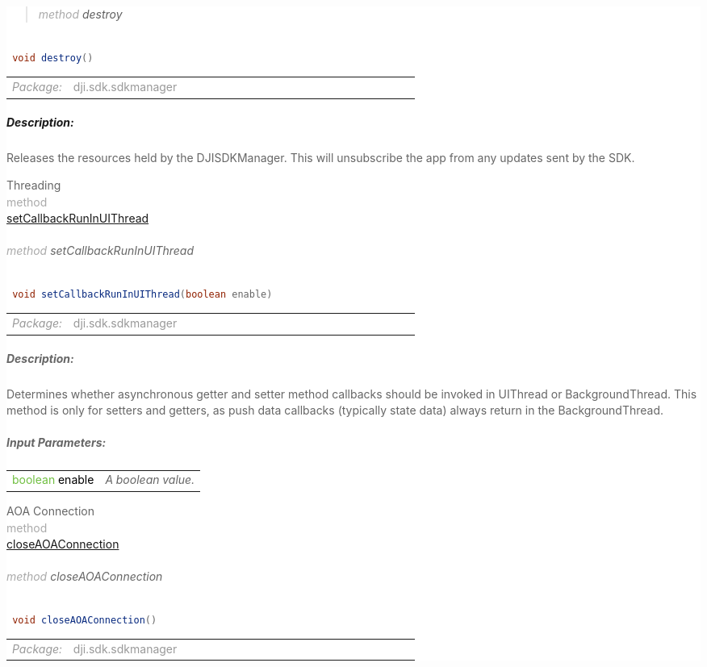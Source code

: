 ><div class="article"><h6 ><font color="#AAA">method </font>destroy</h6></div>

~~~java
 void destroy() 
~~~

<html><table class="table-supportedby"><tr valign="top"><td width=15%><font color="#999"><i>Package:</i></td><td width=85%><font color="#999">dji.sdk.sdkmanager</td></tr></table></html>



##### Description:



<font color="#666">Releases the resources held by the DJISDKManager. This will unsubscribe the app from  any updates sent by the SDK.

</div>

<div class="api-row" id="djisdkmanager_setcallbackruninuithread"><div class="api-col left">Threading</div><div class="api-col middle" style="color:#AAA">method</div><div class="api-col right"><a class="trigger" href="#djisdkmanager_setcallbackruninuithread_inline">setCallbackRunInUIThread</a></div></div><div class="inline-doc" id="djisdkmanager_setcallbackruninuithread_inline"

><div class="article"><h6 ><font color="#AAA">method </font>setCallbackRunInUIThread</h6></div>

~~~java
 void setCallbackRunInUIThread(boolean enable) 
~~~

<html><table class="table-supportedby"><tr valign="top"><td width=15%><font color="#999"><i>Package:</i></td><td width=85%><font color="#999">dji.sdk.sdkmanager</td></tr></table></html>



##### Description:



<font color="#666">Determines whether asynchronous getter and setter method callbacks  should be invoked in UIThread or BackgroundThread. This method is only  for setters and getters, as push data callbacks (typically state data)  always return in the BackgroundThread.



##### Input Parameters:

<html><table class="table-inline-parameters"><tr valign="top"><td><font color="#70BF41">boolean <font color="#000">enable</td><td><font color="#666"><i>A boolean value.</i></td></tr></table></html></div>

<div class="api-row" id="djisdkmanager_closeaoaconnection"><div class="api-col left">AOA Connection</div><div class="api-col middle" style="color:#AAA">method</div><div class="api-col right"><a class="trigger" href="#djisdkmanager_closeaoaconnection_inline">closeAOAConnection</a></div></div><div class="inline-doc" id="djisdkmanager_closeaoaconnection_inline"

><div class="article"><h6 ><font color="#AAA">method </font>closeAOAConnection</h6></div>

~~~java
 void closeAOAConnection() 
~~~

<html><table class="table-supportedby"><tr valign="top"><td width=15%><font color="#999"><i>Package:</i></td><td width=85%><font color="#999">dji.sdk.sdkmanager</td></tr></table></html>
